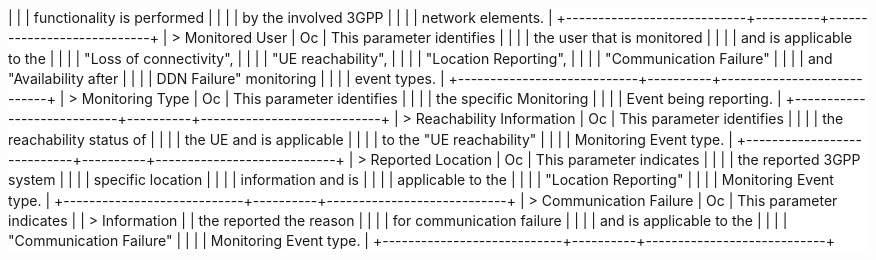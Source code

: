 |                            |          | functionality is performed |
|                            |          | by the involved 3GPP       |
|                            |          | network elements.          |
+----------------------------+----------+----------------------------+
| > Monitored User           | Oc       | This parameter identifies  |
|                            |          | the user that is monitored |
|                            |          | and is applicable to the   |
|                            |          | \"Loss of connectivity\",  |
|                            |          | \"UE reachability\",       |
|                            |          | \"Location Reporting\",    |
|                            |          | \"Communication Failure\"  |
|                            |          | and \"Availability after   |
|                            |          | DDN Failure\" monitoring   |
|                            |          | event types.               |
+----------------------------+----------+----------------------------+
| > Monitoring Type          | Oc       | This parameter identifies  |
|                            |          | the specific Monitoring    |
|                            |          | Event being reporting.     |
+----------------------------+----------+----------------------------+
| > Reachability Information | Oc       | This parameter identifies  |
|                            |          | the reachability status of |
|                            |          | the UE and is applicable   |
|                            |          | to the \"UE reachability\" |
|                            |          | Monitoring Event type.     |
+----------------------------+----------+----------------------------+
| > Reported Location        | Oc       | This parameter indicates   |
|                            |          | the reported 3GPP system   |
|                            |          | specific location          |
|                            |          | information and is         |
|                            |          | applicable to the          |
|                            |          | \"Location Reporting\"     |
|                            |          | Monitoring Event type.     |
+----------------------------+----------+----------------------------+
| > Communication Failure    | Oc       | This parameter indicates   |
| > Information              |          | the reported the reason    |
|                            |          | for communication failure  |
|                            |          | and is applicable to the   |
|                            |          | \"Communication Failure\"  |
|                            |          | Monitoring Event type.     |
+----------------------------+----------+----------------------------+